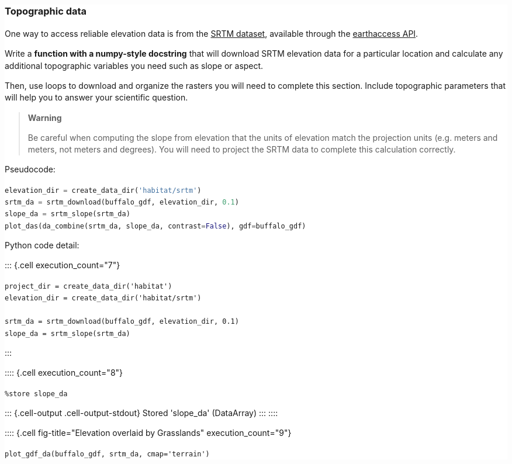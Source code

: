 ### Topographic data

One way to access reliable elevation data is from the [SRTM
dataset](https://www.earthdata.nasa.gov/data/instruments/srtm),
available through the [earthaccess
API](https://earthaccess.readthedocs.io/en/latest/quick-start/).

Write a **function with a numpy-style docstring** that will download
SRTM elevation data for a particular location and calculate any
additional topographic variables you need such as slope or aspect.

Then, use loops to download and organize the rasters you will need to
complete this section. Include topographic parameters that will help you
to answer your scientific question.

> **Warning**
>
> Be careful when computing the slope from elevation that the units of
> elevation match the projection units (e.g. meters and meters, not
> meters and degrees). You will need to project the SRTM data to
> complete this calculation correctly.

Pseudocode:

``` python
elevation_dir = create_data_dir('habitat/srtm')
srtm_da = srtm_download(buffalo_gdf, elevation_dir, 0.1)
slope_da = srtm_slope(srtm_da)
plot_das(da_combine(srtm_da, slope_da, contrast=False), gdf=buffalo_gdf)
```

Python code detail:

::: {.cell execution_count="7"}
``` {.python .cell-code}
project_dir = create_data_dir('habitat')
elevation_dir = create_data_dir('habitat/srtm')

srtm_da = srtm_download(buffalo_gdf, elevation_dir, 0.1)
slope_da = srtm_slope(srtm_da)
```
:::

:::: {.cell execution_count="8"}
``` {.python .cell-code}
%store slope_da
```

::: {.cell-output .cell-output-stdout}
    Stored 'slope_da' (DataArray)
:::
::::

:::: {.cell fig-title="Elevation overlaid by Grasslands" execution_count="9"}
``` {.python .cell-code}
plot_gdf_da(buffalo_gdf, srtm_da, cmap='terrain')
```
